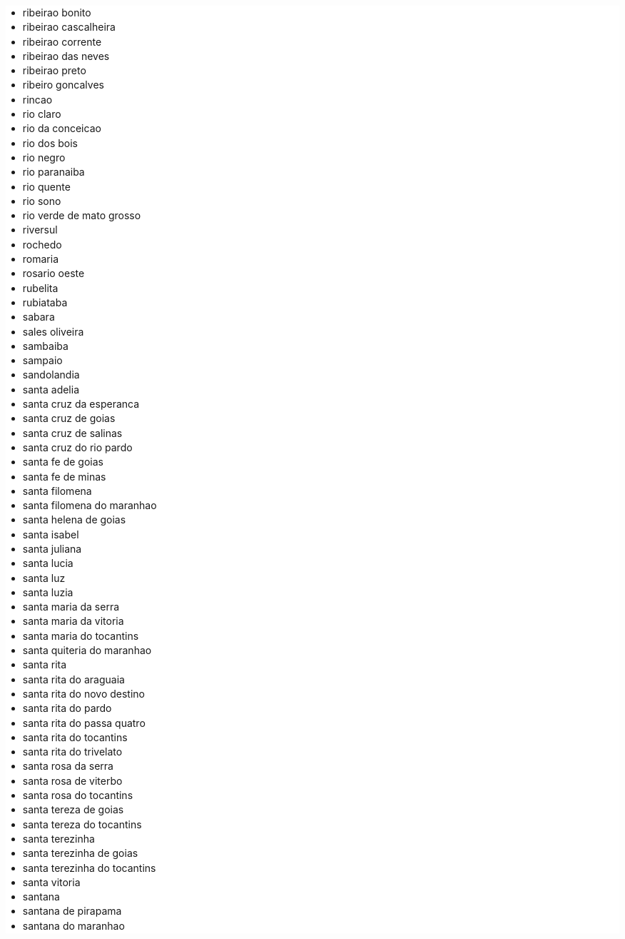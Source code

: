 - ribeirao bonito
- ribeirao cascalheira
- ribeirao corrente
- ribeirao das neves
- ribeirao preto
- ribeiro goncalves
- rincao
- rio claro
- rio da conceicao
- rio dos bois
- rio negro
- rio paranaiba
- rio quente
- rio sono
- rio verde de mato grosso
- riversul
- rochedo
- romaria
- rosario oeste
- rubelita
- rubiataba
- sabara
- sales oliveira
- sambaiba
- sampaio
- sandolandia
- santa adelia
- santa cruz da esperanca
- santa cruz de goias
- santa cruz de salinas
- santa cruz do rio pardo
- santa fe de goias
- santa fe de minas
- santa filomena
- santa filomena do maranhao
- santa helena de goias
- santa isabel
- santa juliana
- santa lucia
- santa luz
- santa luzia
- santa maria da serra
- santa maria da vitoria
- santa maria do tocantins
- santa quiteria do maranhao
- santa rita
- santa rita do araguaia
- santa rita do novo destino
- santa rita do pardo
- santa rita do passa quatro
- santa rita do tocantins
- santa rita do trivelato
- santa rosa da serra
- santa rosa de viterbo
- santa rosa do tocantins
- santa tereza de goias
- santa tereza do tocantins
- santa terezinha
- santa terezinha de goias
- santa terezinha do tocantins
- santa vitoria
- santana
- santana de pirapama
- santana do maranhao